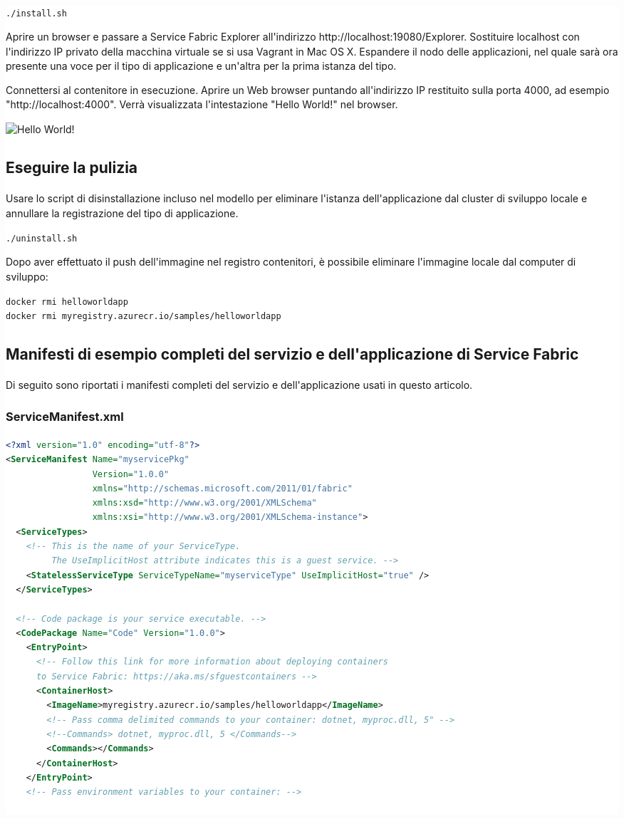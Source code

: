 ```bash
./install.sh
```

Aprire un browser e passare a Service Fabric Explorer all'indirizzo http://localhost:19080/Explorer. Sostituire localhost con l'indirizzo IP privato della macchina virtuale se si usa Vagrant in Mac OS X. Espandere il nodo delle applicazioni, nel quale sarà ora presente una voce per il tipo di applicazione e un'altra per la prima istanza del tipo.

Connettersi al contenitore in esecuzione.  Aprire un Web browser puntando all'indirizzo IP restituito sulla porta 4000, ad esempio "http://localhost:4000". Verrà visualizzata l'intestazione "Hello World!" nel browser.

![Hello World!][hello-world]


## <a name="clean-up"></a>Eseguire la pulizia
Usare lo script di disinstallazione incluso nel modello per eliminare l'istanza dell'applicazione dal cluster di sviluppo locale e annullare la registrazione del tipo di applicazione.

```bash
./uninstall.sh
```

Dopo aver effettuato il push dell'immagine nel registro contenitori, è possibile eliminare l'immagine locale dal computer di sviluppo:

```
docker rmi helloworldapp
docker rmi myregistry.azurecr.io/samples/helloworldapp
```

## <a name="complete-example-service-fabric-application-and-service-manifests"></a>Manifesti di esempio completi del servizio e dell'applicazione di Service Fabric
Di seguito sono riportati i manifesti completi del servizio e dell'applicazione usati in questo articolo.

### <a name="servicemanifestxml"></a>ServiceManifest.xml
```xml
<?xml version="1.0" encoding="utf-8"?>
<ServiceManifest Name="myservicePkg"
                 Version="1.0.0"
                 xmlns="http://schemas.microsoft.com/2011/01/fabric"
                 xmlns:xsd="http://www.w3.org/2001/XMLSchema"
                 xmlns:xsi="http://www.w3.org/2001/XMLSchema-instance">
  <ServiceTypes>
    <!-- This is the name of your ServiceType.
         The UseImplicitHost attribute indicates this is a guest service. -->
    <StatelessServiceType ServiceTypeName="myserviceType" UseImplicitHost="true" />
  </ServiceTypes>

  <!-- Code package is your service executable. -->
  <CodePackage Name="Code" Version="1.0.0">
    <EntryPoint>
      <!-- Follow this link for more information about deploying containers 
      to Service Fabric: https://aka.ms/sfguestcontainers -->
      <ContainerHost>
        <ImageName>myregistry.azurecr.io/samples/helloworldapp</ImageName>
        <!-- Pass comma delimited commands to your container: dotnet, myproc.dll, 5" -->
        <!--Commands> dotnet, myproc.dll, 5 </Commands-->
        <Commands></Commands>
      </ContainerHost>
    </EntryPoint>
    <!-- Pass environment variables to your container: -->
    
```

[hello-world]: ./media/service-fabric-get-started-containers-linux/HelloWorld.png
[sf-yeoman]: ./media/service-fabric-get-started-containers-linux/YoSF.png
[1]: ./media/service-fabric-get-started-containers/HealthCheckHealthy.png
[2]: ./media/service-fabric-get-started-containers/HealthCheckUnhealthy_App.png
[3]: ./media/service-fabric-get-started-containers/HealthCheckUnhealthy_Dsp.png